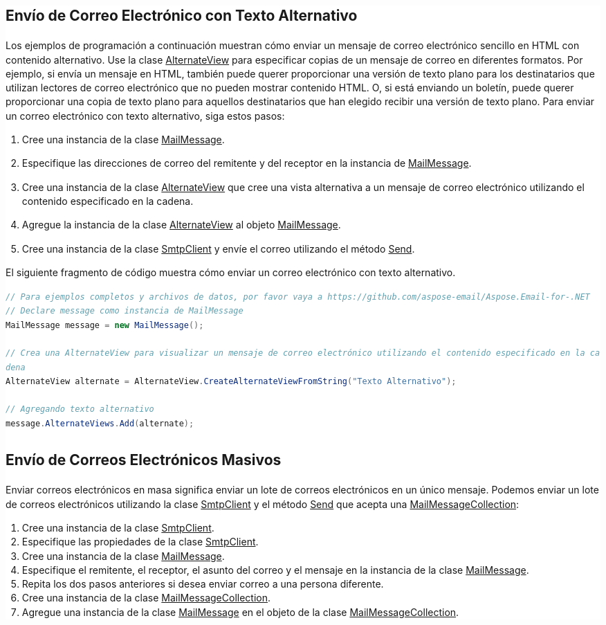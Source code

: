## **Envío de Correo Electrónico con Texto Alternativo**

Los ejemplos de programación a continuación muestran cómo enviar un mensaje de correo electrónico sencillo en HTML con contenido alternativo. Use la clase [AlternateView](https://reference.aspose.com/email/net/aspose.email/alternateview/) para especificar copias de un mensaje de correo en diferentes formatos. Por ejemplo, si envía un mensaje en HTML, también puede querer proporcionar una versión de texto plano para los destinatarios que utilizan lectores de correo electrónico que no pueden mostrar contenido HTML. O, si está enviando un boletín, puede querer proporcionar una copia de texto plano para aquellos destinatarios que han elegido recibir una versión de texto plano. Para enviar un correo electrónico con texto alternativo, siga estos pasos:

1. Cree una instancia de la clase [MailMessage](https://reference.aspose.com/email/net/aspose.email/mailmessage/).
1. Especifique las direcciones de correo del remitente y del receptor en la instancia de [MailMessage](https://reference.aspose.com/email/net/aspose.email/mailmessage/).
1. Cree una instancia de la clase [AlternateView](https://reference.aspose.com/email/net/aspose.email/alternateview/) que cree una vista alternativa a un mensaje de correo electrónico utilizando el contenido especificado en la cadena.

1. Agregue la instancia de la clase [AlternateView](https://reference.aspose.com/email/net/aspose.email/alternateview/) al objeto [MailMessage](https://reference.aspose.com/email/net/aspose.email/mailmessage/).
1. Cree una instancia de la clase [SmtpClient](https://reference.aspose.com/email/net/aspose.email.clients.smtp/smtpclient/) y envíe el correo utilizando el método [Send](https://reference.aspose.com/email/net/aspose.email.clients.smtp/smtpclient/send/#send/).

El siguiente fragmento de código muestra cómo enviar un correo electrónico con texto alternativo.

```csharp
// Para ejemplos completos y archivos de datos, por favor vaya a https://github.com/aspose-email/Aspose.Email-for-.NET
// Declare message como instancia de MailMessage
MailMessage message = new MailMessage();

// Crea una AlternateView para visualizar un mensaje de correo electrónico utilizando el contenido especificado en la cadena
AlternateView alternate = AlternateView.CreateAlternateViewFromString("Texto Alternativo");
            
// Agregando texto alternativo
message.AlternateViews.Add(alternate);
```

## **Envío de Correos Electrónicos Masivos**

Enviar correos electrónicos en masa significa enviar un lote de correos electrónicos en un único mensaje. Podemos enviar un lote de correos electrónicos utilizando la clase [SmtpClient](https://reference.aspose.com/email/net/aspose.email.clients.smtp/smtpclient/) y el método [Send](https://reference.aspose.com/email/net/aspose.email.clients.smtp/smtpclient/send/#send/) que acepta una [MailMessageCollection](https://reference.aspose.com/email/net/aspose.email/mailmessagecollection/):

1. Cree una instancia de la clase [SmtpClient](https://reference.aspose.com/email/net/aspose.email.clients.smtp/smtpclient/).
1. Especifique las propiedades de la clase [SmtpClient](https://reference.aspose.com/email/net/aspose.email.clients.smtp/smtpclient/).
1. Cree una instancia de la clase [MailMessage](https://reference.aspose.com/email/net/aspose.email/mailmessage/).
1. Especifique el remitente, el receptor, el asunto del correo y el mensaje en la instancia de la clase [MailMessage](https://reference.aspose.com/email/net/aspose.email/mailmessage/).
1. Repita los dos pasos anteriores si desea enviar correo a una persona diferente.
1. Cree una instancia de la clase [MailMessageCollection](https://reference.aspose.com/email/net/aspose.email/mailmessagecollection/).
1. Agregue una instancia de la clase [MailMessage](https://reference.aspose.com/email/net/aspose.email/mailmessage/) en el objeto de la clase [MailMessageCollection](https://reference.aspose.com/email/net/aspose.email/mailmessagecollection/).